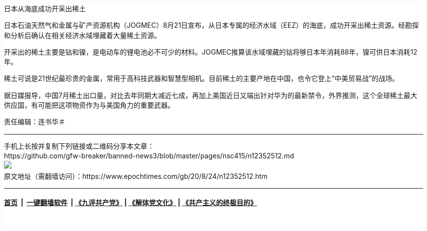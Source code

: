  日本从海底成功开采出稀土
</h4>
<p>
 日本石油天然气和金属与矿产资源机构（JOGMEC）8月21日宣布，从日本专属的经济水域（EEZ）的海底，成功开采出稀土资源。经勘探和分析后确认在相关经济水域埋藏着大量稀土资源。
</p>
<p>
 开采出的稀土主要是钴和镍，是电动车的锂电池必不可少的材料。JOGMEC推算该水域埋藏的钴将够日本年消耗88年，镍可供日本消耗12年。
</p>
<p>
 稀土可说是21世纪最珍贵的金属，常用于高科技武器和智慧型相机。目前稀土的主要产地在中国，也令它登上“中美贸易战”的战场。
</p>
<p>
 据日媒报导，中国7月稀土出口量，对比去年同期大减近七成，再加上美国近日又端出针对华为的最新禁令，外界推测，这个全球稀土最大供应国，有可能把这项物资作为与美国角力的重要武器。
</p>
<p>
 责任编辑：连书华＃
</p>
</div>
<hr/>
手机上长按并复制下列链接或二维码分享本文章：<br/>
https://github.com/gfw-breaker/banned-news3/blob/master/pages/nsc415/n12352512.md <br/>
<a href='https://github.com/gfw-breaker/banned-news3/blob/master/pages/nsc415/n12352512.md'><img src='https://github.com/gfw-breaker/banned-news3/blob/master/pages/nsc415/n12352512.md.png'/></a> <br/>
原文地址（需翻墙访问）：https://www.epochtimes.com/gb/20/8/24/n12352512.htm


------------------------
#### [首页](https://github.com/gfw-breaker/banned-news3/blob/master/README.md) &nbsp;|&nbsp; [一键翻墙软件](https://github.com/gfw-breaker/nogfw/blob/master/README.md) &nbsp;| [《九评共产党》](https://github.com/gfw-breaker/9ping.md/blob/master/README.md#九评之一评共产党是什么) | [《解体党文化》](https://github.com/gfw-breaker/jtdwh.md/blob/master/README.md) | [《共产主义的终极目的》](https://github.com/gfw-breaker/gczydzjmd.md/blob/master/README.md)


<img src='http://gfw-breaker.win/banned-news3/pages/nsc415/n12352512.md' width='0px' height='0px'/>